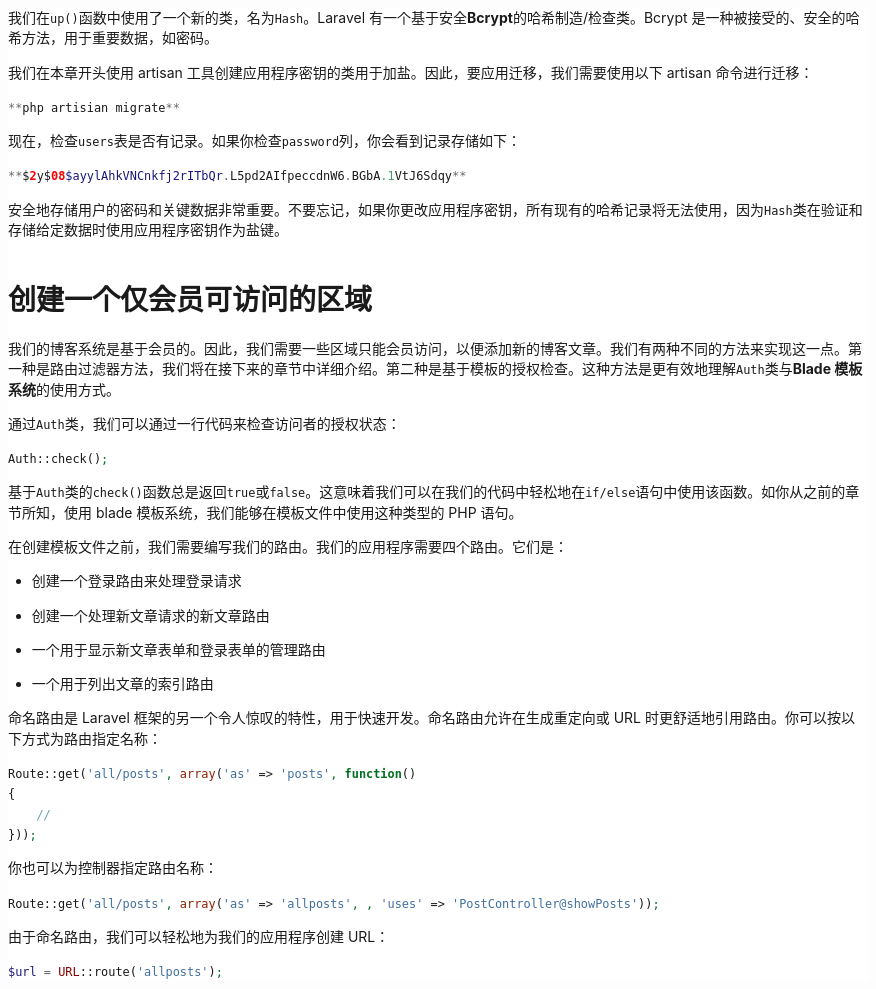 我们在`up()`函数中使用了一个新的类，名为`Hash`。Laravel 有一个基于安全**Bcrypt**的哈希制造/检查类。Bcrypt 是一种被接受的、安全的哈希方法，用于重要数据，如密码。

我们在本章开头使用 artisan 工具创建应用程序密钥的类用于加盐。因此，要应用迁移，我们需要使用以下 artisan 命令进行迁移：

```php
**php artisian migrate**

```

现在，检查`users`表是否有记录。如果你检查`password`列，你会看到记录存储如下：

```php
**$2y$08$ayylAhkVNCnkfj2rITbQr.L5pd2AIfpeccdnW6.BGbA.1VtJ6Sdqy**

```

安全地存储用户的密码和关键数据非常重要。不要忘记，如果你更改应用程序密钥，所有现有的哈希记录将无法使用，因为`Hash`类在验证和存储给定数据时使用应用程序密钥作为盐键。

# 创建一个仅会员可访问的区域

我们的博客系统是基于会员的。因此，我们需要一些区域只能会员访问，以便添加新的博客文章。我们有两种不同的方法来实现这一点。第一种是路由过滤器方法，我们将在接下来的章节中详细介绍。第二种是基于模板的授权检查。这种方法是更有效地理解`Auth`类与**Blade 模板系统**的使用方式。

通过`Auth`类，我们可以通过一行代码来检查访问者的授权状态：

```php
Auth::check();
```

基于`Auth`类的`check()`函数总是返回`true`或`false`。这意味着我们可以在我们的代码中轻松地在`if/else`语句中使用该函数。如你从之前的章节所知，使用 blade 模板系统，我们能够在模板文件中使用这种类型的 PHP 语句。

在创建模板文件之前，我们需要编写我们的路由。我们的应用程序需要四个路由。它们是：

+   创建一个登录路由来处理登录请求

+   创建一个处理新文章请求的新文章路由

+   一个用于显示新文章表单和登录表单的管理路由

+   一个用于列出文章的索引路由

命名路由是 Laravel 框架的另一个令人惊叹的特性，用于快速开发。命名路由允许在生成重定向或 URL 时更舒适地引用路由。你可以按以下方式为路由指定名称：

```php
Route::get('all/posts', array('as' => 'posts', function()
{
    //
}));
```

你也可以为控制器指定路由名称：

```php
Route::get('all/posts', array('as' => 'allposts', , 'uses' => 'PostController@showPosts'));
```

由于命名路由，我们可以轻松地为我们的应用程序创建 URL：

```php
$url = URL::route('allposts');
```
